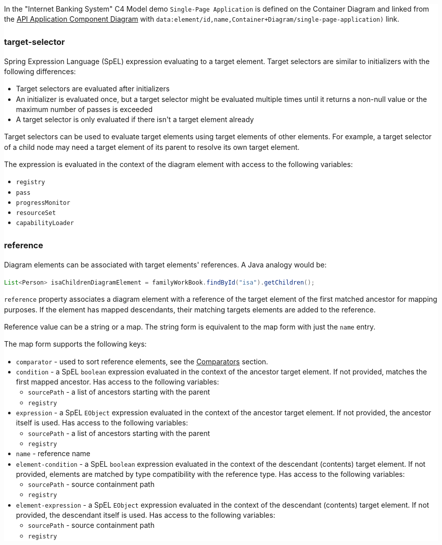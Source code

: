 In the "Internet Banking System" C4 Model demo ``Single-Page Application`` is defined on the Container Diagram and linked from the [API Application Component Diagram](https://nasdanika-demos.github.io/internet-banking-system-c4/cerulean/references/elements/internet-banking-system/references/elements/api-application/index.html) with ``data:element/id,name,Container+Diagram/single-page-application)`` link.

### target-selector

Spring Expression Language (SpEL) expression evaluating to a target element.
Target selectors are similar to initializers with the following differences:

* Target selectors are evaluated after initializers
* An initializer is evaluated once, but a target selector might be evaluated multiple times until it returns a non-null value or the maximum number of passes is exceeded
* A target selector is only evaluated if there isn't a target element already

Target selectors can be used to evaluate target elements using target elements of other elements. 
For example, a target selector of a child node may need a target element of its parent to resolve its own target element.

The expression is evaluated in the context of the diagram element with access to the following variables:
* ``registry``
* ``pass``
* ``progressMonitor``
* ``resourceSet``
* ``capabilityLoader``

### reference

Diagram elements can be associated with target elements' references. 
A Java analogy would be:

```java
List<Person> isaChildrenDiagramElement = familyWorkBook.findById("isa").getChildren();
```

``reference`` property associates a diagram element with a reference of the target element of the first matched ancestor for mapping purposes.
If the element has mapped descendants, their matching targets elements are added to the reference.

Reference value can be a string or a map. The string form is equivalent to the map form with just the ``name`` entry.


The map form supports the following keys:

* ``comparator`` - used to sort reference elements, see the [Comparators](#comparators) section.
* ``condition`` - a SpEL ``boolean`` expression evaluated in the context of the ancestor target element. If not provided, matches the first mapped ancestor. Has access to the following variables:
    * ``sourcePath`` - a list of ancestors starting with the parent
    * ``registry``
* ``expression`` - a SpEL ``EObject`` expression evaluated in the context of the ancestor target element. If not provided, the ancestor itself is used. Has access to the following variables:
    * ``sourcePath`` - a list of ancestors starting with the parent
    * ``registry``
* ``name`` - reference name
* ``element-condition`` - a SpEL ``boolean`` expression evaluated in the context of the descendant (contents) target element. If not provided, elements are matched by type compatibility with the reference type. Has access to the following variables:
    * ``sourcePath`` - source containment path
    * ``registry``
* ``element-expression`` - a SpEL ``EObject`` expression evaluated in the context of the descendant (contents) target element. If not provided, the descendant itself is used. Has access to the following variables:
    * ``sourcePath`` - source containment path
    * ``registry``
 